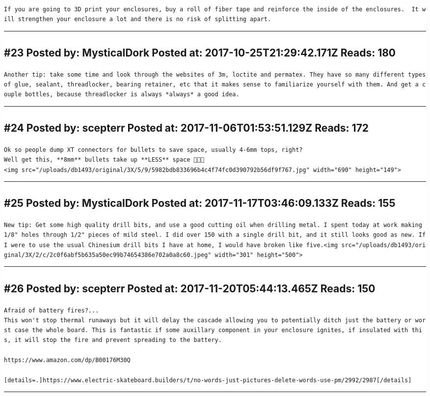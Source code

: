 ```
If you are going to 3D print your enclosures, buy a roll of fiber tape and reinforce the inside of the enclosures.  It will strengthen your enclosure a lot and there is no risk of splitting apart.
```

---
## \#23 Posted by: MysticalDork Posted at: 2017-10-25T21:29:42.171Z Reads: 180

```
Another tip: take some time and look through the websites of 3m, loctite and permatex. They have so many different types of glue, sealant, threadlocker, bearing retainer, etc that it makes sense to familiarize yourself with them. And get a couple bottles, because threadlocker is always *always* a good idea.
```

---
## \#24 Posted by: scepterr Posted at: 2017-11-06T01:53:51.129Z Reads: 172

```
Ok so people dump XT connectors for bullets to save space, usually 4-6mm tops, right?
Well get this, **8mm** bullets take up **LESS** space 🤯🤯🤯
<img src="/uploads/db1493/original/3X/5/9/5982bdb833696b4c4f74fc0d390792b56df9f767.jpg" width="690" height="149">
```

---
## \#25 Posted by: MysticalDork Posted at: 2017-11-17T03:46:09.133Z Reads: 155

```
New tip: Get some high quality drill bits, and use a good cutting oil when drilling metal. I spent today at work making 1/8" holes through 1/2" pieces of mild steel. I did over 150 with a single drill bit, and it still looks good as new. If I were to use the usual Chinesium drill bits I have at home, I would have broken like five.<img src="/uploads/db1493/original/3X/2/c/2c0f6abf5b635a50ec99b74654386e702a0a8c60.jpeg" width="301" height="500">
```

---
## \#26 Posted by: scepterr Posted at: 2017-11-20T05:44:13.465Z Reads: 150

```
Afraid of battery fires?...
This won't stop thermal runaways but it will delay the cascade allowing you to potentially ditch just the battery or worst case the whole board. This is fantastic if some auxillary component in your enclosure ignites, if insulated with this, it will stop the fire and prevent spreading to the battery. 

https://www.amazon.com/dp/B00176M30Q

[details=.]https://www.electric-skateboard.builders/t/no-words-just-pictures-delete-words-use-pm/2992/2987[/details]
```

---